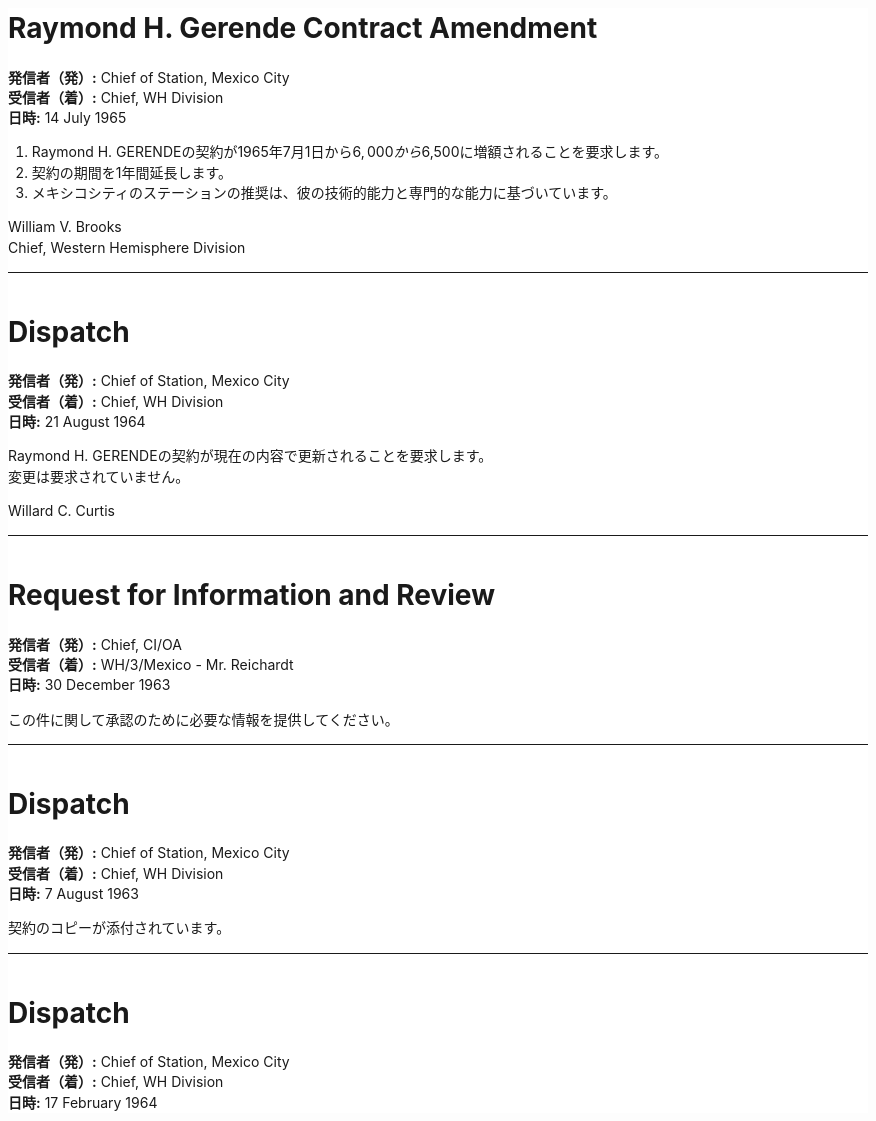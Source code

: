 # Raymond H. Gerende Contract Amendment

**発信者（発）:** Chief of Station, Mexico City  
**受信者（着）:** Chief, WH Division  
**日時:** 14 July 1965  

1. Raymond H. GERENDEの契約が1965年7月1日から$6,000から$6,500に増額されることを要求します。  
2. 契約の期間を1年間延長します。  
3. メキシコシティのステーションの推奨は、彼の技術的能力と専門的な能力に基づいています。  

William V. Brooks  
Chief, Western Hemisphere Division  

---

# Dispatch

**発信者（発）:** Chief of Station, Mexico City  
**受信者（着）:** Chief, WH Division  
**日時:** 21 August 1964  

Raymond H. GERENDEの契約が現在の内容で更新されることを要求します。  
変更は要求されていません。  

Willard C. Curtis  

---

# Request for Information and Review

**発信者（発）:** Chief, CI/OA  
**受信者（着）:** WH/3/Mexico - Mr. Reichardt  
**日時:** 30 December 1963  

この件に関して承認のために必要な情報を提供してください。  

---

# Dispatch

**発信者（発）:** Chief of Station, Mexico City  
**受信者（着）:** Chief, WH Division  
**日時:** 7 August 1963  

契約のコピーが添付されています。  

--- 

# Dispatch

**発信者（発）:** Chief of Station, Mexico City  
**受信者（着）:** Chief, WH Division  
**日時:** 17 February 1964  
